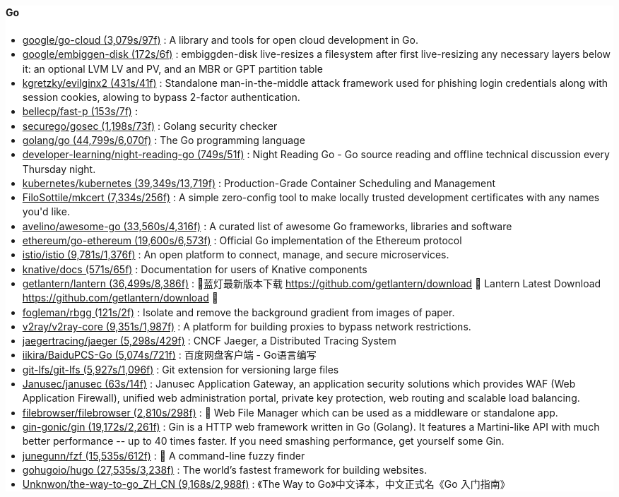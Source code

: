 #### Go
* [google/go-cloud (3,079s/97f)](https://github.com/google/go-cloud) : A library and tools for open cloud development in Go.
* [google/embiggen-disk (172s/6f)](https://github.com/google/embiggen-disk) : embiggden-disk live-resizes a filesystem after first live-resizing any necessary layers below it: an optional LVM LV and PV, and an MBR or GPT partition table
* [kgretzky/evilginx2 (431s/41f)](https://github.com/kgretzky/evilginx2) : Standalone man-in-the-middle attack framework used for phishing login credentials along with session cookies, alowing to bypass 2-factor authentication.
* [bellecp/fast-p (153s/7f)](https://github.com/bellecp/fast-p) : 
* [securego/gosec (1,198s/73f)](https://github.com/securego/gosec) : Golang security checker
* [golang/go (44,799s/6,070f)](https://github.com/golang/go) : The Go programming language
* [developer-learning/night-reading-go (749s/51f)](https://github.com/developer-learning/night-reading-go) : Night Reading Go - Go source reading and offline technical discussion every Thursday night.
* [kubernetes/kubernetes (39,349s/13,719f)](https://github.com/kubernetes/kubernetes) : Production-Grade Container Scheduling and Management
* [FiloSottile/mkcert (7,334s/256f)](https://github.com/FiloSottile/mkcert) : A simple zero-config tool to make locally trusted development certificates with any names you'd like.
* [avelino/awesome-go (33,560s/4,316f)](https://github.com/avelino/awesome-go) : A curated list of awesome Go frameworks, libraries and software
* [ethereum/go-ethereum (19,600s/6,573f)](https://github.com/ethereum/go-ethereum) : Official Go implementation of the Ethereum protocol
* [istio/istio (9,781s/1,376f)](https://github.com/istio/istio) : An open platform to connect, manage, and secure microservices.
* [knative/docs (571s/65f)](https://github.com/knative/docs) : Documentation for users of Knative components
* [getlantern/lantern (36,499s/8,386f)](https://github.com/getlantern/lantern) : 🔴蓝灯最新版本下载 https://github.com/getlantern/download 🔴 Lantern Latest Download https://github.com/getlantern/download 🔴
* [fogleman/rbgg (121s/2f)](https://github.com/fogleman/rbgg) : Isolate and remove the background gradient from images of paper.
* [v2ray/v2ray-core (9,351s/1,987f)](https://github.com/v2ray/v2ray-core) : A platform for building proxies to bypass network restrictions.
* [jaegertracing/jaeger (5,298s/429f)](https://github.com/jaegertracing/jaeger) : CNCF Jaeger, a Distributed Tracing System
* [iikira/BaiduPCS-Go (5,074s/721f)](https://github.com/iikira/BaiduPCS-Go) : 百度网盘客户端 - Go语言编写
* [git-lfs/git-lfs (5,927s/1,096f)](https://github.com/git-lfs/git-lfs) : Git extension for versioning large files
* [Janusec/janusec (63s/14f)](https://github.com/Janusec/janusec) : Janusec Application Gateway, an application security solutions which provides WAF (Web Application Firewall), unified web administration portal, private key protection, web routing and scalable load balancing.
* [filebrowser/filebrowser (2,810s/298f)](https://github.com/filebrowser/filebrowser) : 📁 Web File Manager which can be used as a middleware or standalone app.
* [gin-gonic/gin (19,172s/2,261f)](https://github.com/gin-gonic/gin) : Gin is a HTTP web framework written in Go (Golang). It features a Martini-like API with much better performance -- up to 40 times faster. If you need smashing performance, get yourself some Gin.
* [junegunn/fzf (15,535s/612f)](https://github.com/junegunn/fzf) : 🌸 A command-line fuzzy finder
* [gohugoio/hugo (27,535s/3,238f)](https://github.com/gohugoio/hugo) : The world’s fastest framework for building websites.
* [Unknwon/the-way-to-go_ZH_CN (9,168s/2,988f)](https://github.com/Unknwon/the-way-to-go_ZH_CN) : 《The Way to Go》中文译本，中文正式名《Go 入门指南》
